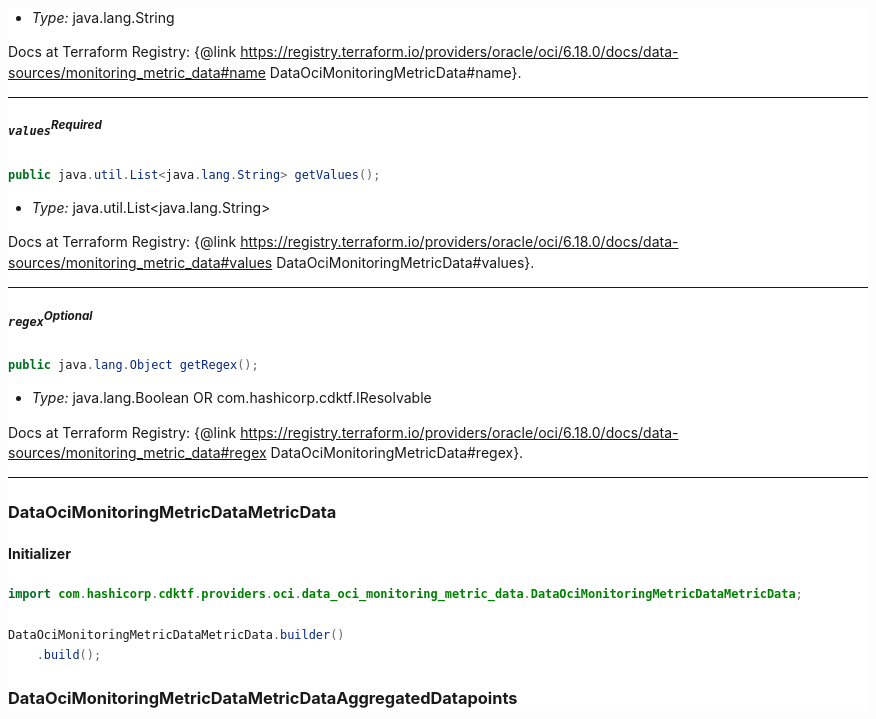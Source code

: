 - *Type:* java.lang.String

Docs at Terraform Registry: {@link https://registry.terraform.io/providers/oracle/oci/6.18.0/docs/data-sources/monitoring_metric_data#name DataOciMonitoringMetricData#name}.

---

##### `values`<sup>Required</sup> <a name="values" id="rhizo-co-terraform-provider-oci.dataOciMonitoringMetricData.DataOciMonitoringMetricDataFilter.property.values"></a>

```java
public java.util.List<java.lang.String> getValues();
```

- *Type:* java.util.List<java.lang.String>

Docs at Terraform Registry: {@link https://registry.terraform.io/providers/oracle/oci/6.18.0/docs/data-sources/monitoring_metric_data#values DataOciMonitoringMetricData#values}.

---

##### `regex`<sup>Optional</sup> <a name="regex" id="rhizo-co-terraform-provider-oci.dataOciMonitoringMetricData.DataOciMonitoringMetricDataFilter.property.regex"></a>

```java
public java.lang.Object getRegex();
```

- *Type:* java.lang.Boolean OR com.hashicorp.cdktf.IResolvable

Docs at Terraform Registry: {@link https://registry.terraform.io/providers/oracle/oci/6.18.0/docs/data-sources/monitoring_metric_data#regex DataOciMonitoringMetricData#regex}.

---

### DataOciMonitoringMetricDataMetricData <a name="DataOciMonitoringMetricDataMetricData" id="rhizo-co-terraform-provider-oci.dataOciMonitoringMetricData.DataOciMonitoringMetricDataMetricData"></a>

#### Initializer <a name="Initializer" id="rhizo-co-terraform-provider-oci.dataOciMonitoringMetricData.DataOciMonitoringMetricDataMetricData.Initializer"></a>

```java
import com.hashicorp.cdktf.providers.oci.data_oci_monitoring_metric_data.DataOciMonitoringMetricDataMetricData;

DataOciMonitoringMetricDataMetricData.builder()
    .build();
```


### DataOciMonitoringMetricDataMetricDataAggregatedDatapoints <a name="DataOciMonitoringMetricDataMetricDataAggregatedDatapoints" id="rhizo-co-terraform-provider-oci.dataOciMonitoringMetricData.DataOciMonitoringMetricDataMetricDataAggregatedDatapoints"></a>
